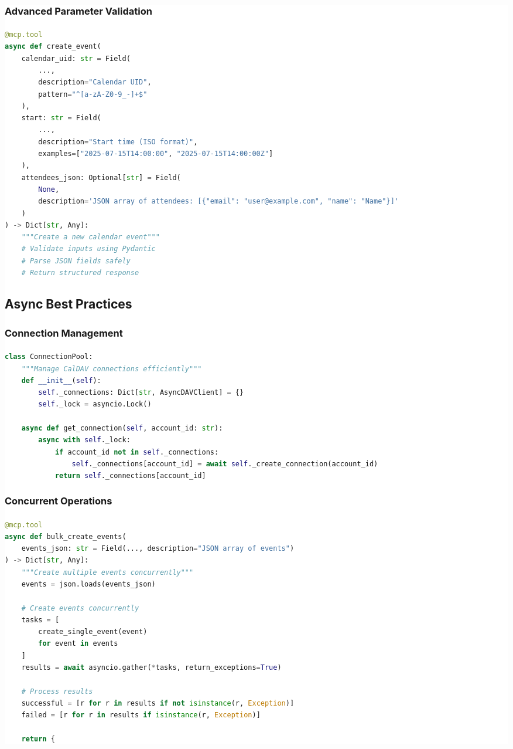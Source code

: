 ### Advanced Parameter Validation
```python
@mcp.tool
async def create_event(
    calendar_uid: str = Field(
        ..., 
        description="Calendar UID",
        pattern="^[a-zA-Z0-9_-]+$"
    ),
    start: str = Field(
        ...,
        description="Start time (ISO format)",
        examples=["2025-07-15T14:00:00", "2025-07-15T14:00:00Z"]
    ),
    attendees_json: Optional[str] = Field(
        None,
        description='JSON array of attendees: [{"email": "user@example.com", "name": "Name"}]'
    )
) -> Dict[str, Any]:
    """Create a new calendar event"""
    # Validate inputs using Pydantic
    # Parse JSON fields safely
    # Return structured response
```

## Async Best Practices

### Connection Management
```python
class ConnectionPool:
    """Manage CalDAV connections efficiently"""
    def __init__(self):
        self._connections: Dict[str, AsyncDAVClient] = {}
        self._lock = asyncio.Lock()
    
    async def get_connection(self, account_id: str):
        async with self._lock:
            if account_id not in self._connections:
                self._connections[account_id] = await self._create_connection(account_id)
            return self._connections[account_id]
```

### Concurrent Operations
```python
@mcp.tool
async def bulk_create_events(
    events_json: str = Field(..., description="JSON array of events")
) -> Dict[str, Any]:
    """Create multiple events concurrently"""
    events = json.loads(events_json)
    
    # Create events concurrently
    tasks = [
        create_single_event(event) 
        for event in events
    ]
    results = await asyncio.gather(*tasks, return_exceptions=True)
    
    # Process results
    successful = [r for r in results if not isinstance(r, Exception)]
    failed = [r for r in results if isinstance(r, Exception)]
    
    return {
```